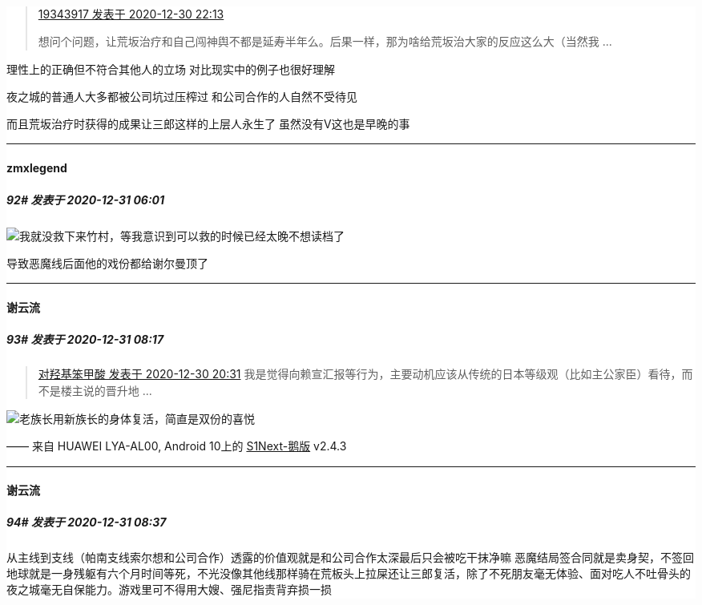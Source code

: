 <blockquote><a href="httphttps://bbs.saraba1st.com/2b/forum.php?mod=redirect&amp;goto=findpost&amp;pid=49892969&amp;ptid=1980363" target="_blank">19343917 发表于 2020-12-30 22:13</a>

想问个问题，让荒坂治疗和自己闯神舆不都是延寿半年么。后果一样，那为啥给荒坂治大家的反应这么大（当然我 ...</blockquote>
理性上的正确但不符合其他人的立场 对比现实中的例子也很好理解

夜之城的普通人大多都被公司坑过压榨过 和公司合作的人自然不受待见

而且荒坂治疗时获得的成果让三郎这样的上层人永生了 虽然没有V这也是早晚的事







*****

####  zmxlegend  
##### 92#       发表于 2020-12-31 06:01



<img src="https://static.saraba1st.com/image/smiley/face2017/169.gif" referrerpolicy="no-referrer">我就没救下来竹村，等我意识到可以救的时候已经太晚不想读档了

导致恶魔线后面他的戏份都给谢尔曼顶了







*****

####  谢云流  
##### 93#       发表于 2020-12-31 08:17



<blockquote><a href="httphttps://bbs.saraba1st.com/2b/forum.php?mod=redirect&amp;goto=findpost&amp;pid=49892043&amp;ptid=1980363" target="_blank">对羟基笨甲酸 发表于 2020-12-30 20:31</a>
我是觉得向赖宣汇报等行为，主要动机应该从传统的日本等级观（比如主公家臣）看待，而不是楼主说的晋升地 ...</blockquote>
<img src="https://static.saraba1st.com/image/smiley/face2017/037.png" referrerpolicy="no-referrer">老族长用新族长的身体复活，简直是双份的喜悦

—— 来自 HUAWEI LYA-AL00, Android 10上的 [S1Next-鹅版](https://github.com/ykrank/S1-Next/releases) v2.4.3







*****

####  谢云流  
##### 94#       发表于 2020-12-31 08:37




从主线到支线（帕南支线索尔想和公司合作）透露的价值观就是和公司合作太深最后只会被吃干抹净嘛
恶魔结局签合同就是卖身契，不签回地球就是一身残躯有六个月时间等死，不光没像其他线那样骑在荒板头上拉屎还让三郎复活，除了不死朋友毫无体验、面对吃人不吐骨头的夜之城毫无自保能力。游戏里可不得用大嫂、强尼指责背弃损一损
